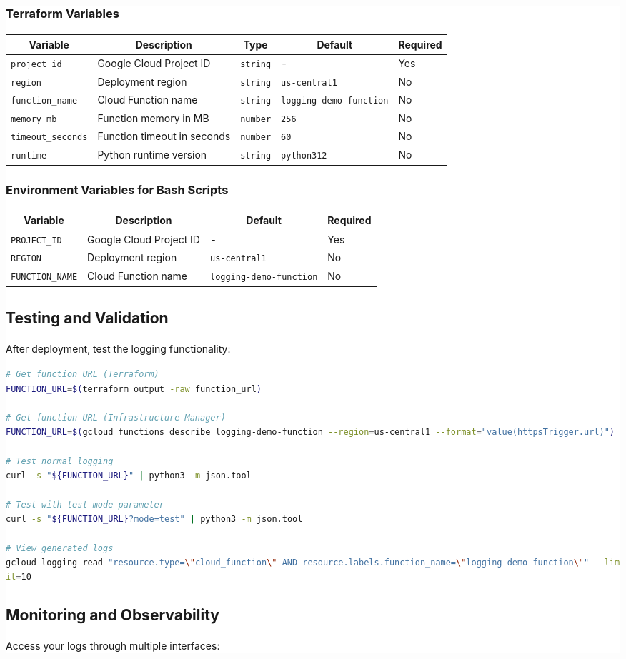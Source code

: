### Terraform Variables

| Variable | Description | Type | Default | Required |
|----------|-------------|------|---------|----------|
| `project_id` | Google Cloud Project ID | `string` | - | Yes |
| `region` | Deployment region | `string` | `us-central1` | No |
| `function_name` | Cloud Function name | `string` | `logging-demo-function` | No |
| `memory_mb` | Function memory in MB | `number` | `256` | No |
| `timeout_seconds` | Function timeout in seconds | `number` | `60` | No |
| `runtime` | Python runtime version | `string` | `python312` | No |

### Environment Variables for Bash Scripts

| Variable | Description | Default | Required |
|----------|-------------|---------|----------|
| `PROJECT_ID` | Google Cloud Project ID | - | Yes |
| `REGION` | Deployment region | `us-central1` | No |
| `FUNCTION_NAME` | Cloud Function name | `logging-demo-function` | No |

## Testing and Validation

After deployment, test the logging functionality:

```bash
# Get function URL (Terraform)
FUNCTION_URL=$(terraform output -raw function_url)

# Get function URL (Infrastructure Manager)
FUNCTION_URL=$(gcloud functions describe logging-demo-function --region=us-central1 --format="value(httpsTrigger.url)")

# Test normal logging
curl -s "${FUNCTION_URL}" | python3 -m json.tool

# Test with test mode parameter
curl -s "${FUNCTION_URL}?mode=test" | python3 -m json.tool

# View generated logs
gcloud logging read "resource.type=\"cloud_function\" AND resource.labels.function_name=\"logging-demo-function\"" --limit=10
```

## Monitoring and Observability

Access your logs through multiple interfaces:
